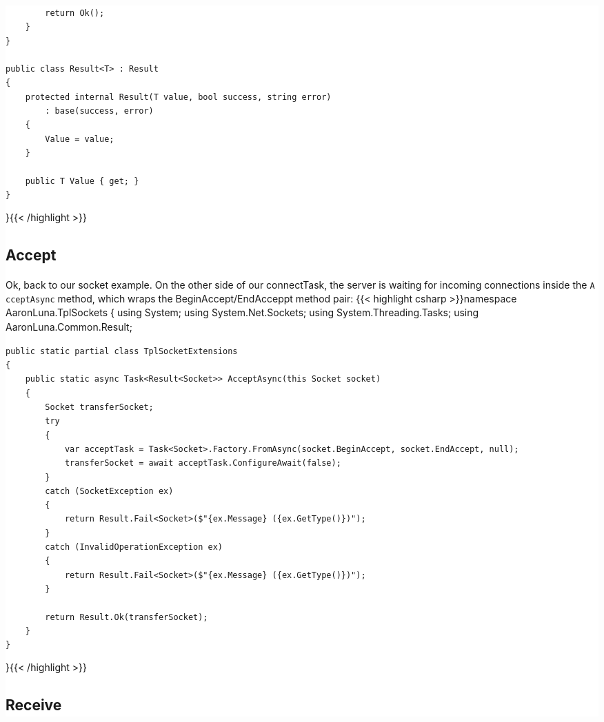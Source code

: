             return Ok();
        }
    }

    public class Result<T> : Result
    {
        protected internal Result(T value, bool success, string error)
            : base(success, error)
        {
            Value = value;
        }

        public T Value { get; }
    }
}{{< /highlight >}}

## Accept

Ok, back to our socket example. On the other side of our connectTask, the server is waiting for incoming connections inside the ```AcceptAsync``` method, which wraps the BeginAccept/EndAcceppt method pair:
{{< highlight csharp >}}namespace AaronLuna.TplSockets
{
    using System;
    using System.Net.Sockets;
    using System.Threading.Tasks;
    using AaronLuna.Common.Result;

    public static partial class TplSocketExtensions
    {
        public static async Task<Result<Socket>> AcceptAsync(this Socket socket)
        {
            Socket transferSocket;
            try
            {
                var acceptTask = Task<Socket>.Factory.FromAsync(socket.BeginAccept, socket.EndAccept, null);
                transferSocket = await acceptTask.ConfigureAwait(false);
            }
            catch (SocketException ex)
            {
                return Result.Fail<Socket>($"{ex.Message} ({ex.GetType()})");
            }
            catch (InvalidOperationException ex)
            {
                return Result.Fail<Socket>($"{ex.Message} ({ex.GetType()})");
            }

            return Result.Ok(transferSocket);
        }
    }
}{{< /highlight >}}

## Receive
